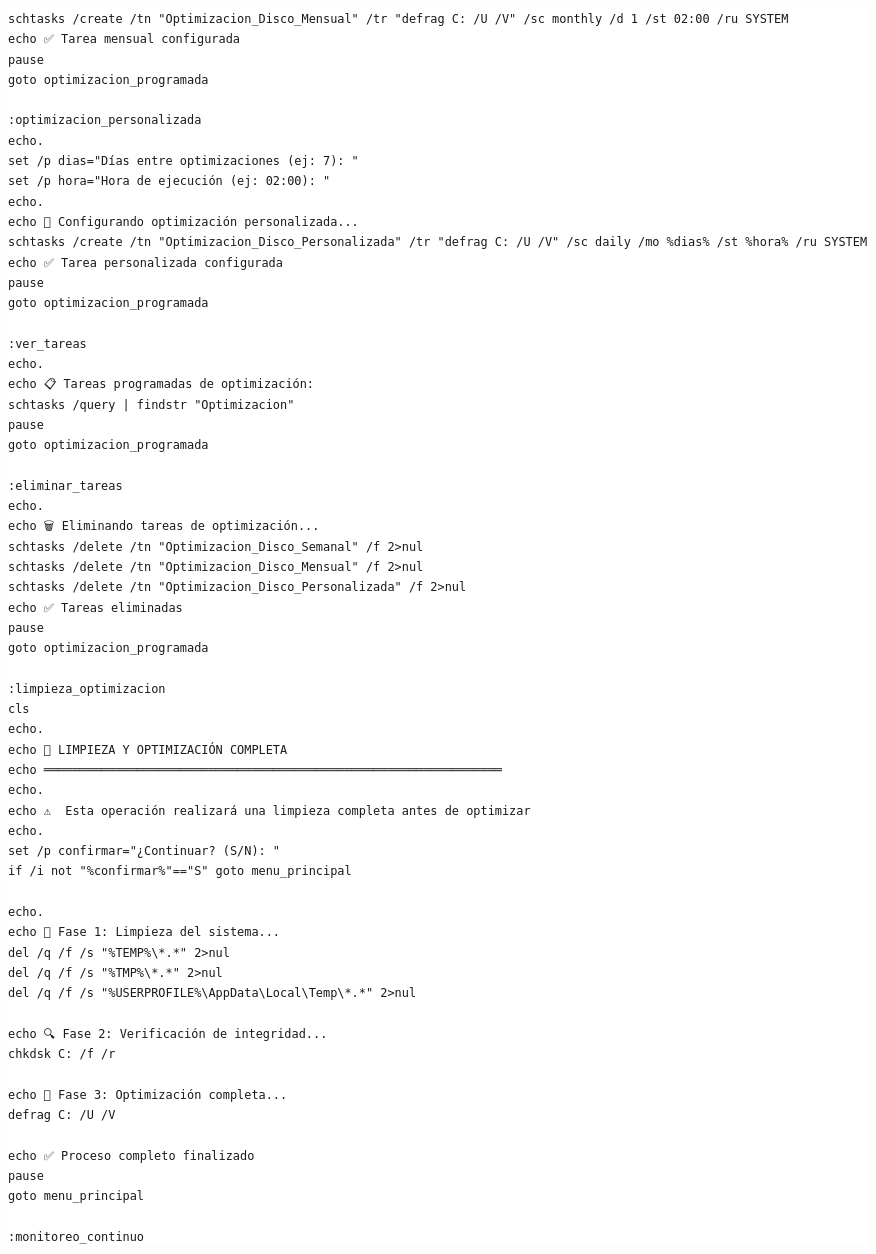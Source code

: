 ```batch
schtasks /create /tn "Optimizacion_Disco_Mensual" /tr "defrag C: /U /V" /sc monthly /d 1 /st 02:00 /ru SYSTEM
echo ✅ Tarea mensual configurada
pause
goto optimizacion_programada

:optimizacion_personalizada
echo.
set /p dias="Días entre optimizaciones (ej: 7): "
set /p hora="Hora de ejecución (ej: 02:00): "
echo.
echo 📅 Configurando optimización personalizada...
schtasks /create /tn "Optimizacion_Disco_Personalizada" /tr "defrag C: /U /V" /sc daily /mo %dias% /st %hora% /ru SYSTEM
echo ✅ Tarea personalizada configurada
pause
goto optimizacion_programada

:ver_tareas
echo.
echo 📋 Tareas programadas de optimización:
schtasks /query | findstr "Optimizacion"
pause
goto optimizacion_programada

:eliminar_tareas
echo.
echo 🗑️ Eliminando tareas de optimización...
schtasks /delete /tn "Optimizacion_Disco_Semanal" /f 2>nul
schtasks /delete /tn "Optimizacion_Disco_Mensual" /f 2>nul
schtasks /delete /tn "Optimizacion_Disco_Personalizada" /f 2>nul
echo ✅ Tareas eliminadas
pause
goto optimizacion_programada

:limpieza_optimizacion
cls
echo.
echo 🧹 LIMPIEZA Y OPTIMIZACIÓN COMPLETA
echo ════════════════════════════════════════════════════════════════
echo.
echo ⚠️  Esta operación realizará una limpieza completa antes de optimizar
echo.
set /p confirmar="¿Continuar? (S/N): "
if /i not "%confirmar%"=="S" goto menu_principal

echo.
echo 🧹 Fase 1: Limpieza del sistema...
del /q /f /s "%TEMP%\*.*" 2>nul
del /q /f /s "%TMP%\*.*" 2>nul
del /q /f /s "%USERPROFILE%\AppData\Local\Temp\*.*" 2>nul

echo 🔍 Fase 2: Verificación de integridad...
chkdsk C: /f /r

echo 🔄 Fase 3: Optimización completa...
defrag C: /U /V

echo ✅ Proceso completo finalizado
pause
goto menu_principal

:monitoreo_continuo
```